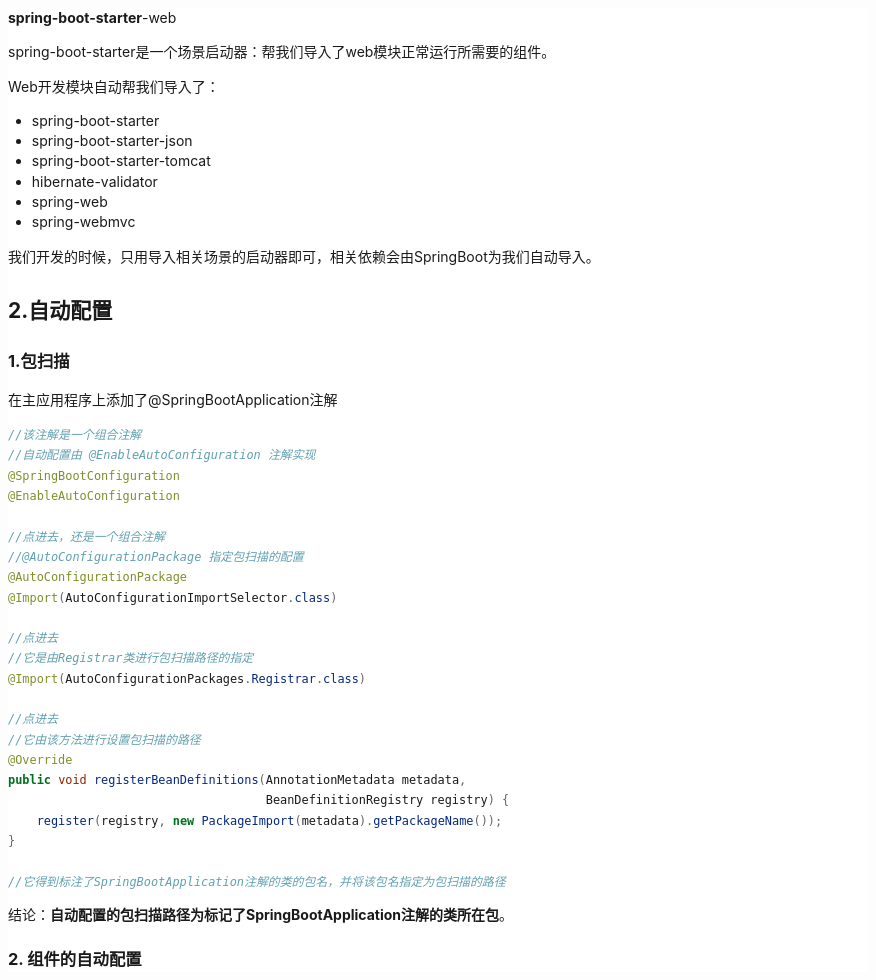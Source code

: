 **spring-boot-starter**-web

​	spring-boot-starter是一个场景启动器：帮我们导入了web模块正常运行所需要的组件。



Web开发模块自动帮我们导入了：

- spring-boot-starter
- spring-boot-starter-json
- spring-boot-starter-tomcat
- hibernate-validator
- spring-web
- spring-webmvc

我们开发的时候，只用导入相关场景的启动器即可，相关依赖会由SpringBoot为我们自动导入。



## 2.自动配置

### 1.包扫描

在主应用程序上添加了@SpringBootApplication注解

~~~ java
//该注解是一个组合注解
//自动配置由 @EnableAutoConfiguration 注解实现
@SpringBootConfiguration
@EnableAutoConfiguration

//点进去，还是一个组合注解
//@AutoConfigurationPackage 指定包扫描的配置
@AutoConfigurationPackage
@Import(AutoConfigurationImportSelector.class)

//点进去
//它是由Registrar类进行包扫描路径的指定
@Import(AutoConfigurationPackages.Registrar.class)

//点进去
//它由该方法进行设置包扫描的路径
@Override
public void registerBeanDefinitions(AnnotationMetadata metadata,
                                    BeanDefinitionRegistry registry) {
    register(registry, new PackageImport(metadata).getPackageName());
}

//它得到标注了SpringBootApplication注解的类的包名，并将该包名指定为包扫描的路径

~~~

结论：**自动配置的包扫描路径为标记了SpringBootApplication注解的类所在包**。



### 2. 组件的自动配置
